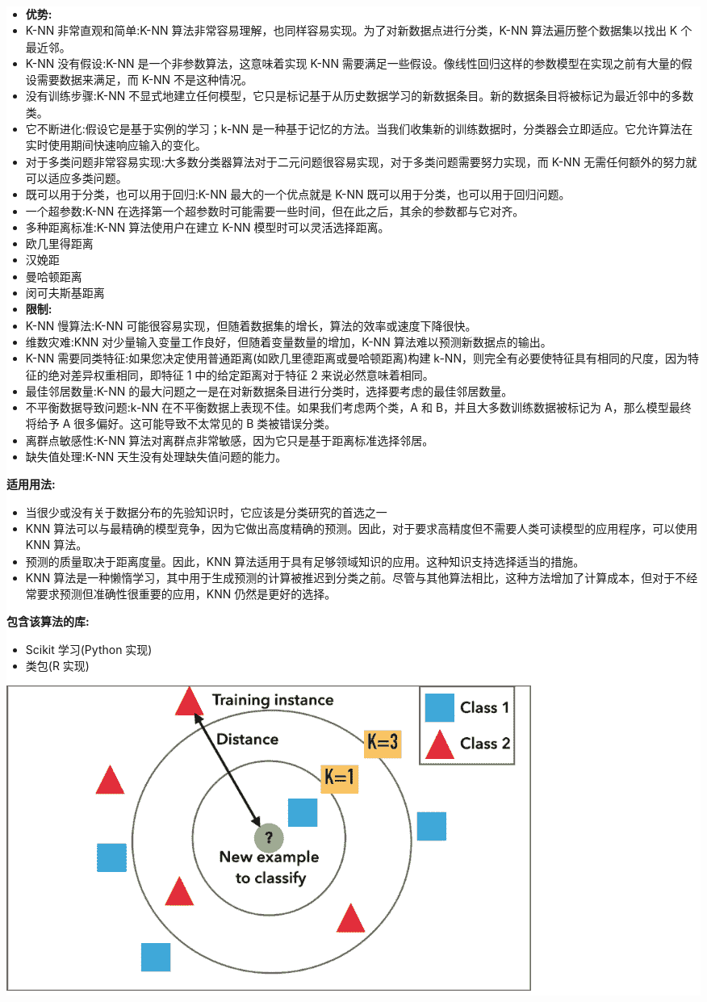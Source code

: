 *   **优势:**
*   K-NN 非常直观和简单:K-NN 算法非常容易理解，也同样容易实现。为了对新数据点进行分类，K-NN 算法遍历整个数据集以找出 K 个最近邻。
*   K-NN 没有假设:K-NN 是一个非参数算法，这意味着实现 K-NN 需要满足一些假设。像线性回归这样的参数模型在实现之前有大量的假设需要数据来满足，而 K-NN 不是这种情况。
*   没有训练步骤:K-NN 不显式地建立任何模型，它只是标记基于从历史数据学习的新数据条目。新的数据条目将被标记为最近邻中的多数类。
*   它不断进化:假设它是基于实例的学习；k-NN 是一种基于记忆的方法。当我们收集新的训练数据时，分类器会立即适应。它允许算法在实时使用期间快速响应输入的变化。
*   对于多类问题非常容易实现:大多数分类器算法对于二元问题很容易实现，对于多类问题需要努力实现，而 K-NN 无需任何额外的努力就可以适应多类问题。
*   既可以用于分类，也可以用于回归:K-NN 最大的一个优点就是 K-NN 既可以用于分类，也可以用于回归问题。
*   一个超参数:K-NN 在选择第一个超参数时可能需要一些时间，但在此之后，其余的参数都与它对齐。
*   多种距离标准:K-NN 算法使用户在建立 K-NN 模型时可以灵活选择距离。
*   欧几里得距离
*   汉娩距
*   曼哈顿距离
*   闵可夫斯基距离
*   **限制:**
*   K-NN 慢算法:K-NN 可能很容易实现，但随着数据集的增长，算法的效率或速度下降很快。
*   维数灾难:KNN 对少量输入变量工作良好，但随着变量数量的增加，K-NN 算法难以预测新数据点的输出。
*   K-NN 需要同类特征:如果您决定使用普通距离(如欧几里德距离或曼哈顿距离)构建 k-NN，则完全有必要使特征具有相同的尺度，因为特征的绝对差异权重相同，即特征 1 中的给定距离对于特征 2 来说必然意味着相同。
*   最佳邻居数量:K-NN 的最大问题之一是在对新数据条目进行分类时，选择要考虑的最佳邻居数量。
*   不平衡数据导致问题:k-NN 在不平衡数据上表现不佳。如果我们考虑两个类，A 和 B，并且大多数训练数据被标记为 A，那么模型最终将给予 A 很多偏好。这可能导致不太常见的 B 类被错误分类。
*   离群点敏感性:K-NN 算法对离群点非常敏感，因为它只是基于距离标准选择邻居。
*   缺失值处理:K-NN 天生没有处理缺失值问题的能力。

**适用用法:**

*   当很少或没有关于数据分布的先验知识时，它应该是分类研究的首选之一
*   KNN 算法可以与最精确的模型竞争，因为它做出高度精确的预测。因此，对于要求高精度但不需要人类可读模型的应用程序，可以使用 KNN 算法。
*   预测的质量取决于距离度量。因此，KNN 算法适用于具有足够领域知识的应用。这种知识支持选择适当的措施。
*   KNN 算法是一种懒惰学习，其中用于生成预测的计算被推迟到分类之前。尽管与其他算法相比，这种方法增加了计算成本，但对于不经常要求预测但准确性很重要的应用，KNN 仍然是更好的选择。

**包含该算法的库:**

*   Scikit 学习(Python 实现)
*   类包(R 实现)

![](img/0134d8f8eb62d2da2f1a96202c090f09.png)
